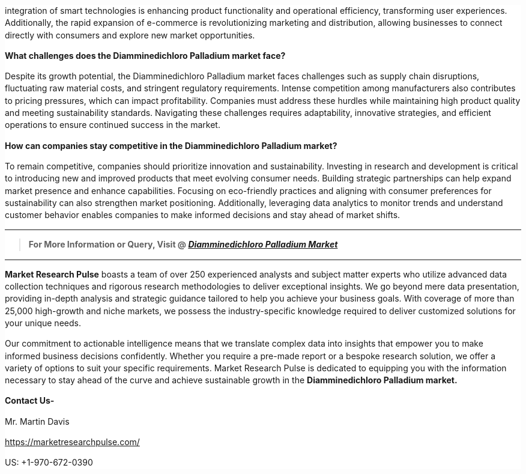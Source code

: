 integration of smart technologies is enhancing product functionality and operational efficiency, transforming user experiences. Additionally, the rapid expansion of e-commerce is revolutionizing marketing and distribution, allowing businesses to connect directly with consumers and explore new market opportunities.</p><p><strong>What challenges does the Diamminedichloro Palladium market face?</strong></p><p>Despite its growth potential, the Diamminedichloro Palladium market faces challenges such as supply chain disruptions, fluctuating raw material costs, and stringent regulatory requirements. Intense competition among manufacturers also contributes to pricing pressures, which can impact profitability. Companies must address these hurdles while maintaining high product quality and meeting sustainability standards. Navigating these challenges requires adaptability, innovative strategies, and efficient operations to ensure continued success in the market.</p><p><strong>How can companies stay competitive in the Diamminedichloro Palladium market?</strong></p><p>To remain competitive, companies should prioritize innovation and sustainability. Investing in research and development is critical to introducing new and improved products that meet evolving consumer needs. Building strategic partnerships can help expand market presence and enhance capabilities. Focusing on eco-friendly practices and aligning with consumer preferences for sustainability can also strengthen market positioning. Additionally, leveraging data analytics to monitor trends and understand customer behavior enables companies to make informed decisions and stay ahead of market shifts.</p><hr /><blockquote><p><strong>For More Information or Query, Visit @&nbsp;<em><a href="https://marketresearchpulse.com/report/124482/diamminedichloro-palladium-market?utm_source=Linkedin&utm_medium=023">Diamminedichloro Palladium Market</a></em></strong></p></blockquote><hr /><p><strong>Market Research Pulse</strong> boasts a team of over 250 experienced analysts and subject matter experts who utilize advanced data collection techniques and rigorous research methodologies to deliver exceptional insights. We go beyond mere data presentation, providing in-depth analysis and strategic guidance tailored to help you achieve your business goals. With coverage of more than 25,000 high-growth and niche markets, we possess the industry-specific knowledge required to deliver customized solutions for your unique needs.</p><p>Our commitment to actionable intelligence means that we translate complex data into insights that empower you to make informed business decisions confidently. Whether you require a pre-made report or a bespoke research solution, we offer a variety of options to suit your specific requirements. Market Research Pulse is dedicated to equipping you with the information necessary to stay ahead of the curve and achieve sustainable growth in the <strong>Diamminedichloro Palladium market.</strong></p><p><strong>Contact Us-</strong></p><p>Mr. Martin Davis</p><p>https://marketresearchpulse.com/</p><p>US: +1-970-672-0390</p>